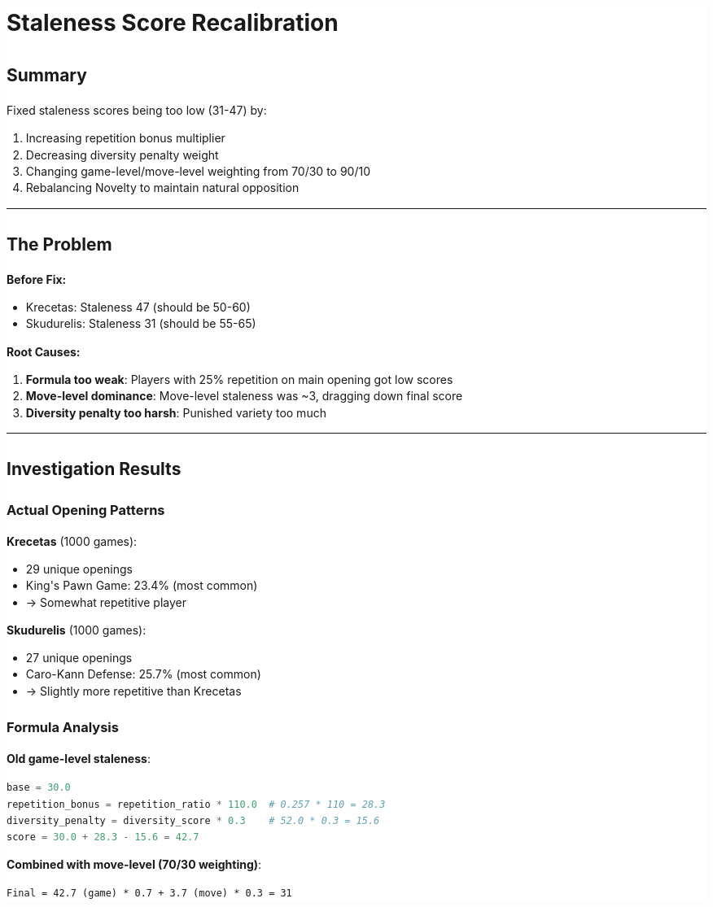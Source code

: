 # Staleness Score Recalibration

## Summary

Fixed staleness scores being too low (31-47) by:
1. Increasing repetition bonus multiplier
2. Decreasing diversity penalty weight  
3. Changing game-level/move-level weighting from 70/30 to 90/10
4. Rebalancing Novelty to maintain natural opposition

---

## The Problem

**Before Fix:**
- Krecetas: Staleness 47 (should be 50-60)
- Skudurelis: Staleness 31 (should be 55-65)

**Root Causes:**
1. **Formula too weak**: Players with 25% repetition on main opening got low scores
2. **Move-level dominance**: Move-level staleness was ~3, dragging down final score
3. **Diversity penalty too harsh**: Punished variety too much

---

## Investigation Results

### Actual Opening Patterns

**Krecetas** (1000 games):
- 29 unique openings
- King's Pawn Game: 23.4% (most common)
- → Somewhat repetitive player

**Skudurelis** (1000 games):
- 27 unique openings  
- Caro-Kann Defense: 25.7% (most common)
- → Slightly more repetitive than Krecetas

### Formula Analysis

**Old game-level staleness**:
```python
base = 30.0
repetition_bonus = repetition_ratio * 110.0  # 0.257 * 110 = 28.3
diversity_penalty = diversity_score * 0.3    # 52.0 * 0.3 = 15.6
score = 30.0 + 28.3 - 15.6 = 42.7
```

**Combined with move-level (70/30 weighting)**:
```
Final = 42.7 (game) * 0.7 + 3.7 (move) * 0.3 = 31
```
